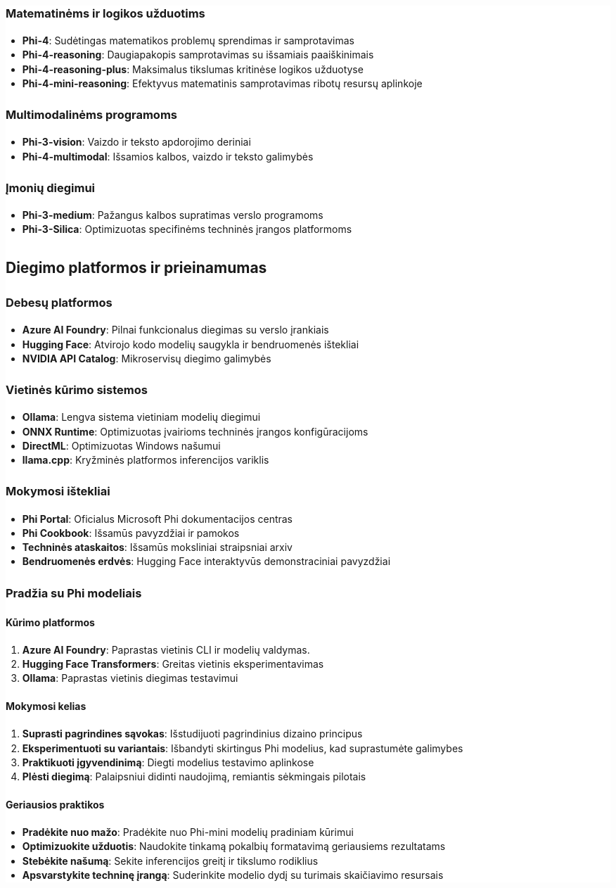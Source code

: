 ### Matematinėms ir logikos užduotims
- **Phi-4**: Sudėtingas matematikos problemų sprendimas ir samprotavimas
- **Phi-4-reasoning**: Daugiapakopis samprotavimas su išsamiais paaiškinimais
- **Phi-4-reasoning-plus**: Maksimalus tikslumas kritinėse logikos užduotyse
- **Phi-4-mini-reasoning**: Efektyvus matematinis samprotavimas ribotų resursų aplinkoje

### Multimodalinėms programoms
- **Phi-3-vision**: Vaizdo ir teksto apdorojimo deriniai
- **Phi-4-multimodal**: Išsamios kalbos, vaizdo ir teksto galimybės

### Įmonių diegimui
- **Phi-3-medium**: Pažangus kalbos supratimas verslo programoms
- **Phi-3-Silica**: Optimizuotas specifinėms techninės įrangos platformoms

## Diegimo platformos ir prieinamumas

### Debesų platformos
- **Azure AI Foundry**: Pilnai funkcionalus diegimas su verslo įrankiais
- **Hugging Face**: Atvirojo kodo modelių saugykla ir bendruomenės ištekliai
- **NVIDIA API Catalog**: Mikroservisų diegimo galimybės

### Vietinės kūrimo sistemos
- **Ollama**: Lengva sistema vietiniam modelių diegimui
- **ONNX Runtime**: Optimizuotas įvairioms techninės įrangos konfigūracijoms  
- **DirectML**: Optimizuotas Windows našumui
- **llama.cpp**: Kryžminės platformos inferencijos variklis

### Mokymosi ištekliai
- **Phi Portal**: Oficialus Microsoft Phi dokumentacijos centras
- **Phi Cookbook**: Išsamūs pavyzdžiai ir pamokos
- **Techninės ataskaitos**: Išsamūs moksliniai straipsniai arxiv
- **Bendruomenės erdvės**: Hugging Face interaktyvūs demonstraciniai pavyzdžiai

### Pradžia su Phi modeliais

#### Kūrimo platformos
1. **Azure AI Foundry**: Paprastas vietinis CLI ir modelių valdymas.
2. **Hugging Face Transformers**: Greitas vietinis eksperimentavimas
3. **Ollama**: Paprastas vietinis diegimas testavimui

#### Mokymosi kelias
1. **Suprasti pagrindines sąvokas**: Išstudijuoti pagrindinius dizaino principus
2. **Eksperimentuoti su variantais**: Išbandyti skirtingus Phi modelius, kad suprastumėte galimybes
3. **Praktikuoti įgyvendinimą**: Diegti modelius testavimo aplinkose
4. **Plėsti diegimą**: Palaipsniui didinti naudojimą, remiantis sėkmingais pilotais

#### Geriausios praktikos
- **Pradėkite nuo mažo**: Pradėkite nuo Phi-mini modelių pradiniam kūrimui
- **Optimizuokite užduotis**: Naudokite tinkamą pokalbių formatavimą geriausiems rezultatams
- **Stebėkite našumą**: Sekite inferencijos greitį ir tikslumo rodiklius
- **Apsvarstykite techninę įrangą**: Suderinkite modelio dydį su turimais skaičiavimo resursais
